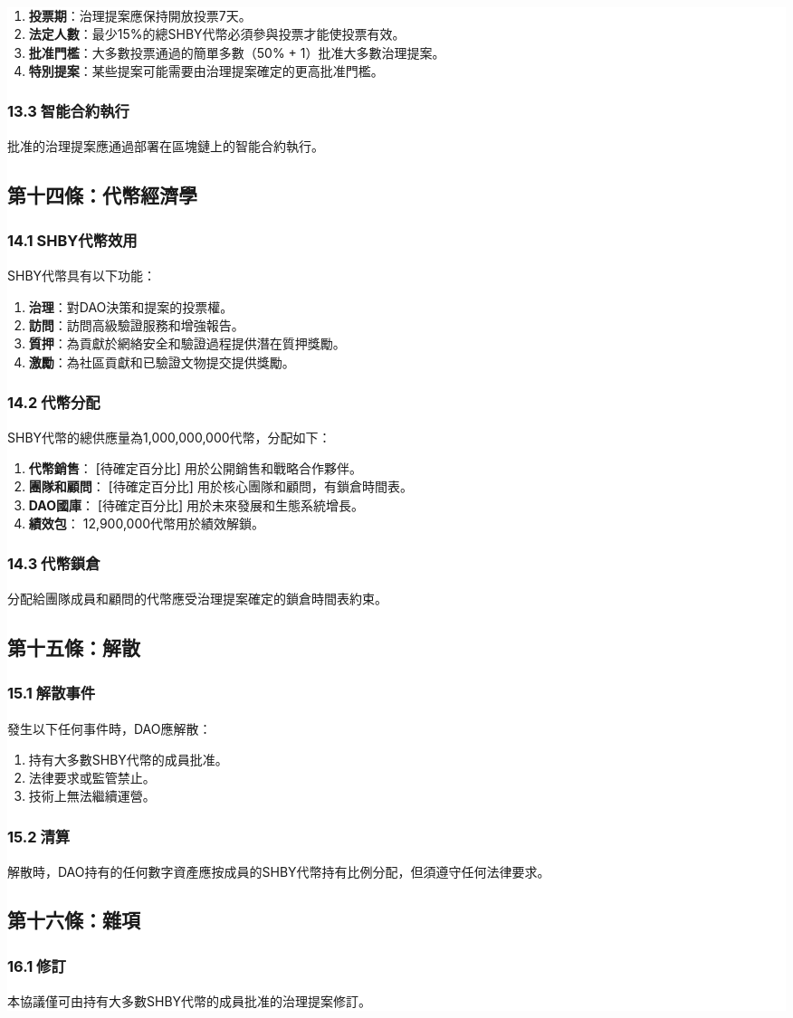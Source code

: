 1. **投票期**：治理提案應保持開放投票7天。
2. **法定人數**：最少15%的總SHBY代幣必須參與投票才能使投票有效。
3. **批准門檻**：大多數投票通過的簡單多數（50% + 1）批准大多數治理提案。
4. **特別提案**：某些提案可能需要由治理提案確定的更高批准門檻。

### 13.3 智能合約執行

批准的治理提案應通過部署在區塊鏈上的智能合約執行。

## 第十四條：代幣經濟學

### 14.1 SHBY代幣效用

SHBY代幣具有以下功能：

1. **治理**：對DAO決策和提案的投票權。
2. **訪問**：訪問高級驗證服務和增強報告。
3. **質押**：為貢獻於網絡安全和驗證過程提供潛在質押獎勵。
4. **激勵**：為社區貢獻和已驗證文物提交提供獎勵。

### 14.2 代幣分配

SHBY代幣的總供應量為1,000,000,000代幣，分配如下：

1. **代幣銷售**： [待確定百分比] 用於公開銷售和戰略合作夥伴。
2. **團隊和顧問**： [待確定百分比] 用於核心團隊和顧問，有鎖倉時間表。
3. **DAO國庫**： [待確定百分比] 用於未來發展和生態系統增長。
4. **績效包**： 12,900,000代幣用於績效解鎖。

### 14.3 代幣鎖倉

分配給團隊成員和顧問的代幣應受治理提案確定的鎖倉時間表約束。

## 第十五條：解散

### 15.1 解散事件

發生以下任何事件時，DAO應解散：

1. 持有大多數SHBY代幣的成員批准。
2. 法律要求或監管禁止。
3. 技術上無法繼續運營。

### 15.2 清算

解散時，DAO持有的任何數字資產應按成員的SHBY代幣持有比例分配，但須遵守任何法律要求。

## 第十六條：雜項

### 16.1 修訂

本協議僅可由持有大多數SHBY代幣的成員批准的治理提案修訂。
